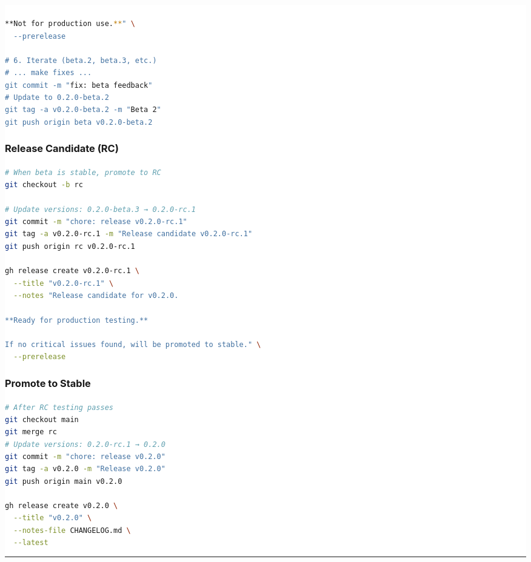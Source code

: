 ```bash

**Not for production use.**" \
  --prerelease

# 6. Iterate (beta.2, beta.3, etc.)
# ... make fixes ...
git commit -m "fix: beta feedback"
# Update to 0.2.0-beta.2
git tag -a v0.2.0-beta.2 -m "Beta 2"
git push origin beta v0.2.0-beta.2
```

### Release Candidate (RC)

```bash
# When beta is stable, promote to RC
git checkout -b rc

# Update versions: 0.2.0-beta.3 → 0.2.0-rc.1
git commit -m "chore: release v0.2.0-rc.1"
git tag -a v0.2.0-rc.1 -m "Release candidate v0.2.0-rc.1"
git push origin rc v0.2.0-rc.1

gh release create v0.2.0-rc.1 \
  --title "v0.2.0-rc.1" \
  --notes "Release candidate for v0.2.0.

**Ready for production testing.**

If no critical issues found, will be promoted to stable." \
  --prerelease
```

### Promote to Stable

```bash
# After RC testing passes
git checkout main
git merge rc
# Update versions: 0.2.0-rc.1 → 0.2.0
git commit -m "chore: release v0.2.0"
git tag -a v0.2.0 -m "Release v0.2.0"
git push origin main v0.2.0

gh release create v0.2.0 \
  --title "v0.2.0" \
  --notes-file CHANGELOG.md \
  --latest
```

---
